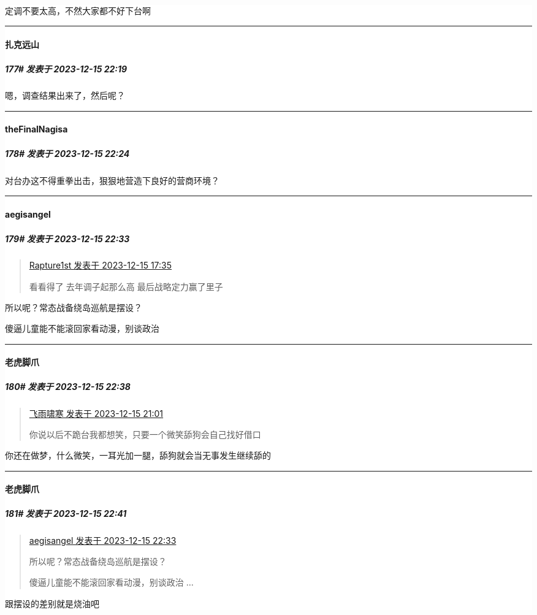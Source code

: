 定调不要太高，不然大家都不好下台啊


*****

####  扎克远山  
##### 177#       发表于 2023-12-15 22:19

嗯，调查结果出来了，然后呢？


*****

####  theFinalNagisa  
##### 178#       发表于 2023-12-15 22:24

对台办这不得重拳出击，狠狠地营造下良好的营商环境？

*****

####  aegisangel  
##### 179#       发表于 2023-12-15 22:33

<blockquote><a href="httphttps://bbs.saraba1st.com/2b/forum.php?mod=redirect&amp;goto=findpost&amp;pid=63339082&amp;ptid=2164216" target="_blank">Rapture1st 发表于 2023-12-15 17:35</a>

看看得了 去年调子起那么高 最后战略定力赢了里子</blockquote>
所以呢？常态战备绕岛巡航是摆设？

傻逼儿童能不能滚回家看动漫，别谈政治


*****

####  老虎脚爪  
##### 180#       发表于 2023-12-15 22:38

<blockquote><a href="httphttps://bbs.saraba1st.com/2b/forum.php?mod=redirect&amp;goto=findpost&amp;pid=63341139&amp;ptid=2164216" target="_blank">飞雨啸寒 发表于 2023-12-15 21:01</a>

你说以后不跪台我都想笑，只要一个微笑舔狗会自己找好借口</blockquote>
你还在做梦，什么微笑，一耳光加一腿，舔狗就会当无事发生继续舔的


*****

####  老虎脚爪  
##### 181#       发表于 2023-12-15 22:41

<blockquote><a href="httphttps://bbs.saraba1st.com/2b/forum.php?mod=redirect&amp;goto=findpost&amp;pid=63342098&amp;ptid=2164216" target="_blank">aegisangel 发表于 2023-12-15 22:33</a>

所以呢？常态战备绕岛巡航是摆设？

傻逼儿童能不能滚回家看动漫，别谈政治 ...</blockquote>
跟摆设的差别就是烧油吧

